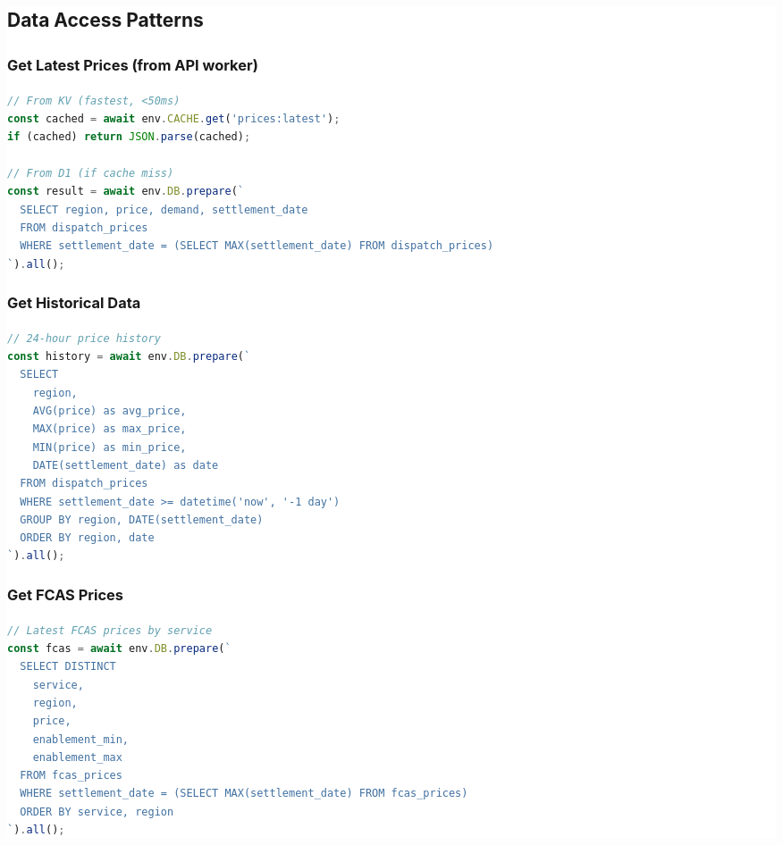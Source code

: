 ## Data Access Patterns

### Get Latest Prices (from API worker)

```javascript
// From KV (fastest, <50ms)
const cached = await env.CACHE.get('prices:latest');
if (cached) return JSON.parse(cached);

// From D1 (if cache miss)
const result = await env.DB.prepare(`
  SELECT region, price, demand, settlement_date
  FROM dispatch_prices
  WHERE settlement_date = (SELECT MAX(settlement_date) FROM dispatch_prices)
`).all();
```

### Get Historical Data

```javascript
// 24-hour price history
const history = await env.DB.prepare(`
  SELECT 
    region,
    AVG(price) as avg_price,
    MAX(price) as max_price,
    MIN(price) as min_price,
    DATE(settlement_date) as date
  FROM dispatch_prices
  WHERE settlement_date >= datetime('now', '-1 day')
  GROUP BY region, DATE(settlement_date)
  ORDER BY region, date
`).all();
```

### Get FCAS Prices

```javascript
// Latest FCAS prices by service
const fcas = await env.DB.prepare(`
  SELECT DISTINCT
    service,
    region,
    price,
    enablement_min,
    enablement_max
  FROM fcas_prices
  WHERE settlement_date = (SELECT MAX(settlement_date) FROM fcas_prices)
  ORDER BY service, region
`).all();
```
